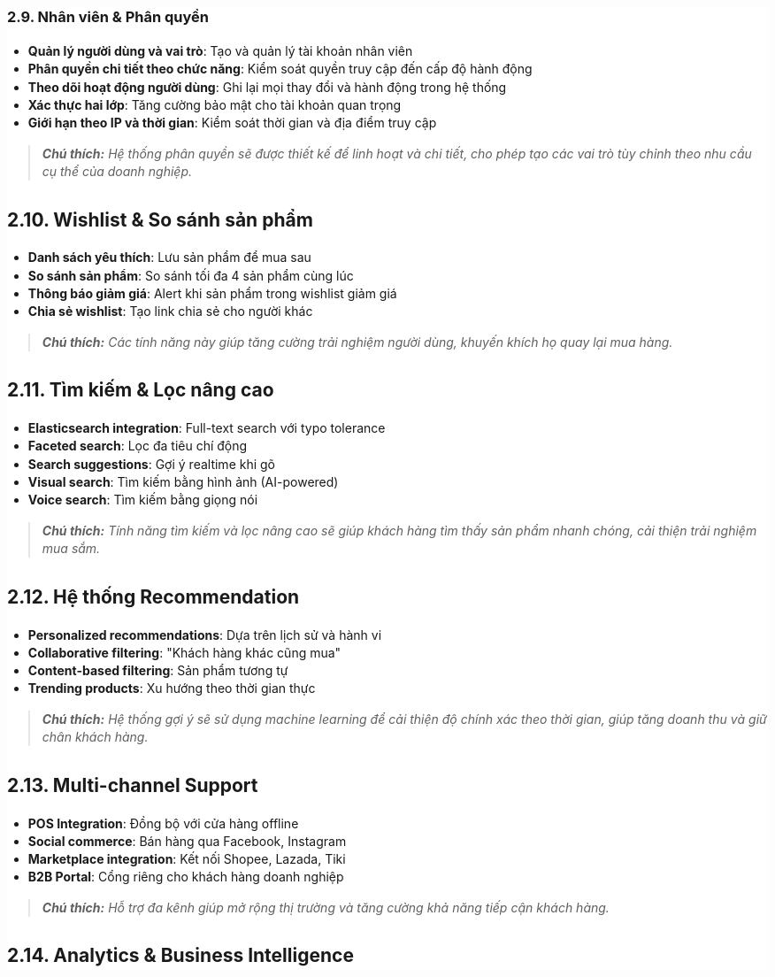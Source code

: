 ### 2.9. Nhân viên & Phân quyền

- **Quản lý người dùng và vai trò**: Tạo và quản lý tài khoản nhân viên
- **Phân quyền chi tiết theo chức năng**: Kiểm soát quyền truy cập đến cấp độ hành động
- **Theo dõi hoạt động người dùng**: Ghi lại mọi thay đổi và hành động trong hệ thống
- **Xác thực hai lớp**: Tăng cường bảo mật cho tài khoản quan trọng
- **Giới hạn theo IP và thời gian**: Kiểm soát thời gian và địa điểm truy cập

> **_Chú thích:_** _Hệ thống phân quyền sẽ được thiết kế để linh hoạt và chi tiết, cho phép tạo các vai trò tùy chỉnh theo nhu cầu cụ thể của doanh nghiệp._

## 2.10. Wishlist & So sánh sản phẩm

- **Danh sách yêu thích**: Lưu sản phẩm để mua sau
- **So sánh sản phẩm**: So sánh tối đa 4 sản phẩm cùng lúc
- **Thông báo giảm giá**: Alert khi sản phẩm trong wishlist giảm giá
- **Chia sẻ wishlist**: Tạo link chia sẻ cho người khác

> **_Chú thích:_** _Các tính năng này giúp tăng cường trải nghiệm người dùng, khuyến khích họ quay lại mua hàng._

## 2.11. Tìm kiếm & Lọc nâng cao

- **Elasticsearch integration**: Full-text search với typo tolerance
- **Faceted search**: Lọc đa tiêu chí động
- **Search suggestions**: Gợi ý realtime khi gõ
- **Visual search**: Tìm kiếm bằng hình ảnh (AI-powered)
- **Voice search**: Tìm kiếm bằng giọng nói

> **_Chú thích:_** _Tính năng tìm kiếm và lọc nâng cao sẽ giúp khách hàng tìm thấy sản phẩm nhanh chóng, cải thiện trải nghiệm mua sắm._

## 2.12. Hệ thống Recommendation

- **Personalized recommendations**: Dựa trên lịch sử và hành vi
- **Collaborative filtering**: "Khách hàng khác cũng mua"
- **Content-based filtering**: Sản phẩm tương tự
- **Trending products**: Xu hướng theo thời gian thực

> **_Chú thích:_** _Hệ thống gợi ý sẽ sử dụng machine learning để cải thiện độ chính xác theo thời gian, giúp tăng doanh thu và giữ chân khách hàng._

## 2.13. Multi-channel Support

- **POS Integration**: Đồng bộ với cửa hàng offline
- **Social commerce**: Bán hàng qua Facebook, Instagram
- **Marketplace integration**: Kết nối Shopee, Lazada, Tiki
- **B2B Portal**: Cổng riêng cho khách hàng doanh nghiệp

> **_Chú thích:_** _Hỗ trợ đa kênh giúp mở rộng thị trường và tăng cường khả năng tiếp cận khách hàng._

## 2.14. Analytics & Business Intelligence
